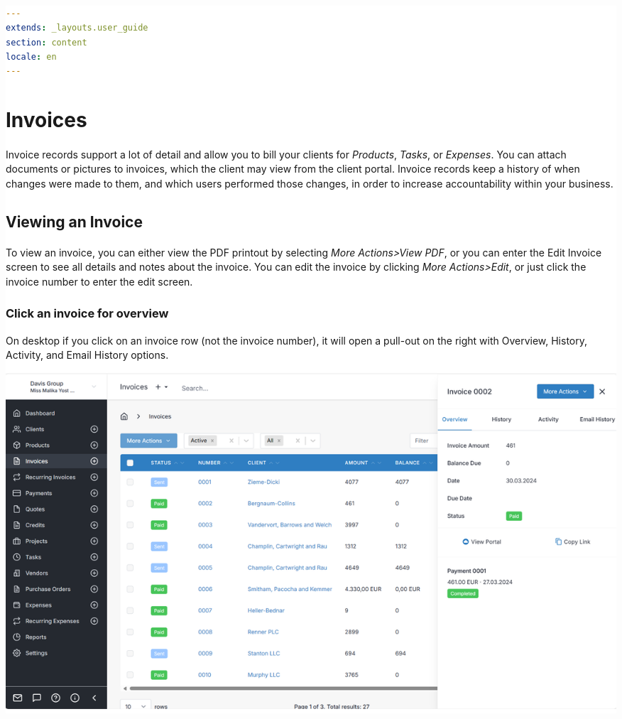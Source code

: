 ```yaml
---
extends: _layouts.user_guide
section: content
locale: en
---
```


# Invoices

Invoice records support a lot of detail and allow you to bill your clients for _Products_, _Tasks_, or _Expenses_. You can attach documents or pictures to invoices, which the client may view from the client portal. Invoice records keep a history of when changes were made to them, and which users performed those changes, in order to increase accountability within your business.

<video width="100%" controls>
  <source src="/assets/videos/invoices/create_invoice_clip_react.mp4" type="video/mp4">
Your browser does not support the video tag.
</video>

## Viewing an Invoice

To view an invoice, you can either view the PDF printout by selecting _More Actions>View PDF_, or you can enter the Edit Invoice screen to see all details and notes about the invoice. You can edit the invoice by clicking _More Actions>Edit_, or just click the invoice number to enter the edit screen.

### Click an invoice for overview

On desktop if you click on an invoice row (not the invoice number), it will open a pull-out on the right with Overview, History, Activity, and Email History options.

![Invoice overview](/assets/images/invoices/invoice_right_overview_panel.png "Invoice overview")
